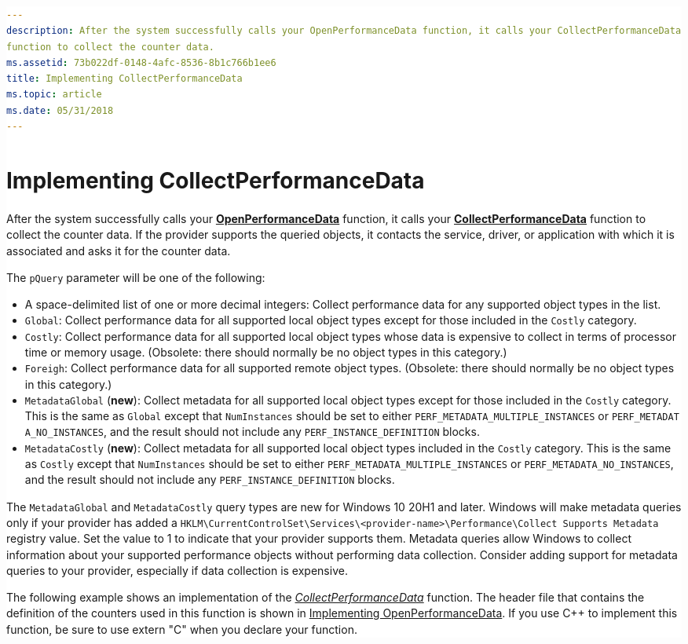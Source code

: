 ```yaml
---
description: After the system successfully calls your OpenPerformanceData function, it calls your CollectPerformanceData function to collect the counter data.
ms.assetid: 73b022df-0148-4afc-8536-8b1c766b1ee6
title: Implementing CollectPerformanceData
ms.topic: article
ms.date: 05/31/2018
---
```


# Implementing CollectPerformanceData

After the system successfully calls your [**OpenPerformanceData**](/previous-versions/windows/desktop/legacy/aa372200(v=vs.85)) function, it calls your [**CollectPerformanceData**](/windows/win32/api/winperf/nc-winperf-pm_collect_proc) function to collect the counter data. If the provider supports the queried objects, it contacts the service, driver, or application with which it is associated and asks it for the counter data.

The `pQuery` parameter will be one of the following:

- A space-delimited list of one or more decimal integers: Collect performance data for any supported object types in the list.
- `Global`: Collect performance data for all supported local object types except for those included in the `Costly` category.
- `Costly`: Collect performance data for all supported local object types whose data is expensive to collect in terms of processor time or memory usage. (Obsolete: there should normally be no object types in this category.)
- `Foreigh`: Collect performance data for all supported remote object types. (Obsolete: there should normally be no object types in this category.)
- `MetadataGlobal` (**new**): Collect metadata for all supported local object types except for those included in the `Costly` category. This is the same as `Global` except that `NumInstances` should be set to either `PERF_METADATA_MULTIPLE_INSTANCES` or `PERF_METADATA_NO_INSTANCES`, and the result should not include any `PERF_INSTANCE_DEFINITION` blocks.
- `MetadataCostly` (**new**): Collect metadata for all supported local object types included in the `Costly` category. This is the same as `Costly` except that `NumInstances` should be set to either `PERF_METADATA_MULTIPLE_INSTANCES` or `PERF_METADATA_NO_INSTANCES`, and the result should not include any `PERF_INSTANCE_DEFINITION` blocks.

The `MetadataGlobal` and `MetadataCostly` query types are new for Windows 10 20H1 and later. Windows will make metadata queries only if your provider has added a `HKLM\CurrentControlSet\Services\<provider-name>\Performance\Collect Supports Metadata` registry value. Set the value to 1 to indicate that your provider supports them. Metadata queries allow Windows to collect information about your supported performance objects without performing data collection. Consider adding support for metadata queries to your provider, especially if data collection is expensive.

The following example shows an implementation of the [*CollectPerformanceData*](/windows/win32/api/winperf/nc-winperf-pm_collect_proc) function. The header file that contains the definition of the counters used in this function is shown in [Implementing OpenPerformanceData](implementing-openperformancedata.md). If you use C++ to implement this function, be sure to use extern "C" when you declare your function.

